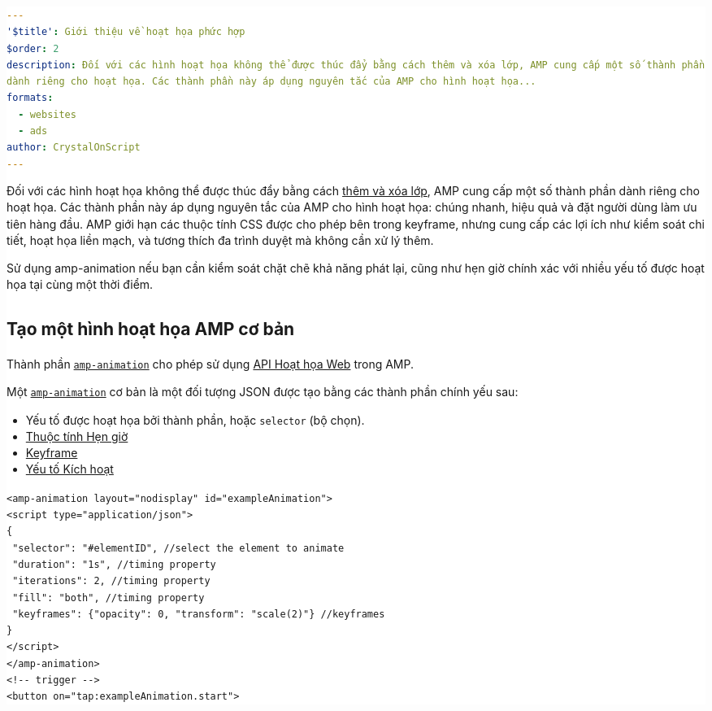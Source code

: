 ```yaml
---
'$title': Giới thiệu về hoạt họa phức hợp
$order: 2
description: Đối với các hình hoạt họa không thể được thúc đẩy bằng cách thêm và xóa lớp, AMP cung cấp một số thành phần dành riêng cho hoạt họa. Các thành phần này áp dụng nguyên tắc của AMP cho hình hoạt họa...
formats:
  - websites
  - ads
author: CrystalOnScript
---
```


Đối với các hình hoạt họa không thể được thúc đẩy bằng cách <a class="" href="https://gitlocalize.com/repo/4863/vi/pages/content/amp-dev/documentation/guides-and-tutorials/develop/animations/triggering_css_animations.md">thêm và xóa lớp</a>, AMP cung cấp một số thành phần dành riêng cho hoạt họa. Các thành phần này áp dụng nguyên tắc của AMP cho hình hoạt họa: chúng nhanh, hiệu quả và đặt người dùng làm ưu tiên hàng đầu. AMP giới hạn các thuộc tính CSS được cho phép bên trong keyframe, nhưng cung cấp các lợi ích như kiểm soát chi tiết, hoạt họa liền mạch, và tương thích đa trình duyệt mà không cần xử lý thêm.

Sử dụng amp-animation nếu bạn cần kiểm soát chặt chẽ khả năng phát lại, cũng như hẹn giờ chính xác với nhiều yếu tố được hoạt họa tại cùng một thời điểm.

## Tạo một hình hoạt họa AMP cơ bản

Thành phần [`amp-animation`](/content/amp-dev/documentation/components/reference/amp-animation.md) cho phép sử dụng [API Hoạt họa Web](https://www.w3.org/TR/web-animations/) trong AMP.

Một [`amp-animation`](/content/amp-dev/documentation/components/reference/amp-animation.md) cơ bản là một đối tượng JSON được tạo bằng các thành phần chính yếu sau:

- Yếu tố được hoạt họa bởi thành phần, hoặc `selector` (bộ chọn).
- [Thuộc tính Hẹn giờ](/content/amp-dev/documentation/components/reference/amp-animation.md#timing-properties)
- [Keyframe](/content/amp-dev/documentation/components/reference/amp-animation.md#keyframes)
- [Yếu tố Kích hoạt](/content/amp-dev/documentation/components/reference/amp-animation.md#triggering-animation)

```
<amp-animation layout="nodisplay" id="exampleAnimation">
<script type="application/json">
{
 "selector": "#elementID", //select the element to animate
 "duration": "1s", //timing property
 "iterations": 2, //timing property
 "fill": "both", //timing property
 "keyframes": {"opacity": 0, "transform": "scale(2)"} //keyframes
}
</script>
</amp-animation>
<!-- trigger -->
<button on="tap:exampleAnimation.start">
```
